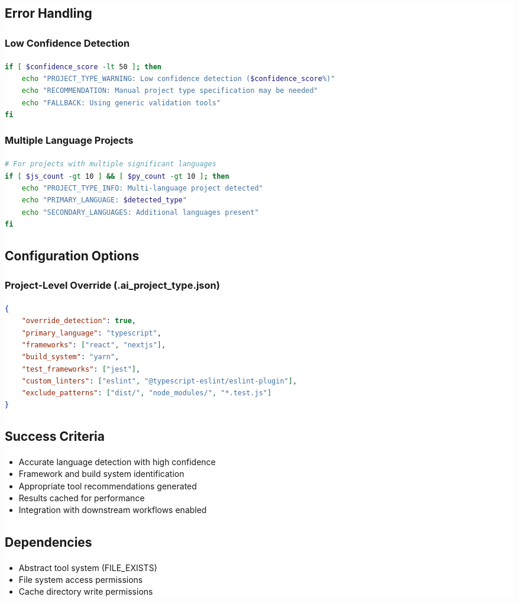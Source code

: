 ## Error Handling

### Low Confidence Detection
```bash
if [ $confidence_score -lt 50 ]; then
    echo "PROJECT_TYPE_WARNING: Low confidence detection ($confidence_score%)"
    echo "RECOMMENDATION: Manual project type specification may be needed"
    echo "FALLBACK: Using generic validation tools"
fi
```

### Multiple Language Projects
```bash
# For projects with multiple significant languages
if [ $js_count -gt 10 ] && [ $py_count -gt 10 ]; then
    echo "PROJECT_TYPE_INFO: Multi-language project detected"
    echo "PRIMARY_LANGUAGE: $detected_type"
    echo "SECONDARY_LANGUAGES: Additional languages present"
fi
```

## Configuration Options

### Project-Level Override (.ai_project_type.json)
```json
{
    "override_detection": true,
    "primary_language": "typescript",
    "frameworks": ["react", "nextjs"],
    "build_system": "yarn",
    "test_frameworks": ["jest"],
    "custom_linters": ["eslint", "@typescript-eslint/eslint-plugin"],
    "exclude_patterns": ["dist/", "node_modules/", "*.test.js"]
}
```

## Success Criteria
- Accurate language detection with high confidence
- Framework and build system identification
- Appropriate tool recommendations generated
- Results cached for performance
- Integration with downstream workflows enabled

## Dependencies
- Abstract tool system (FILE_EXISTS)
- File system access permissions
- Cache directory write permissions
